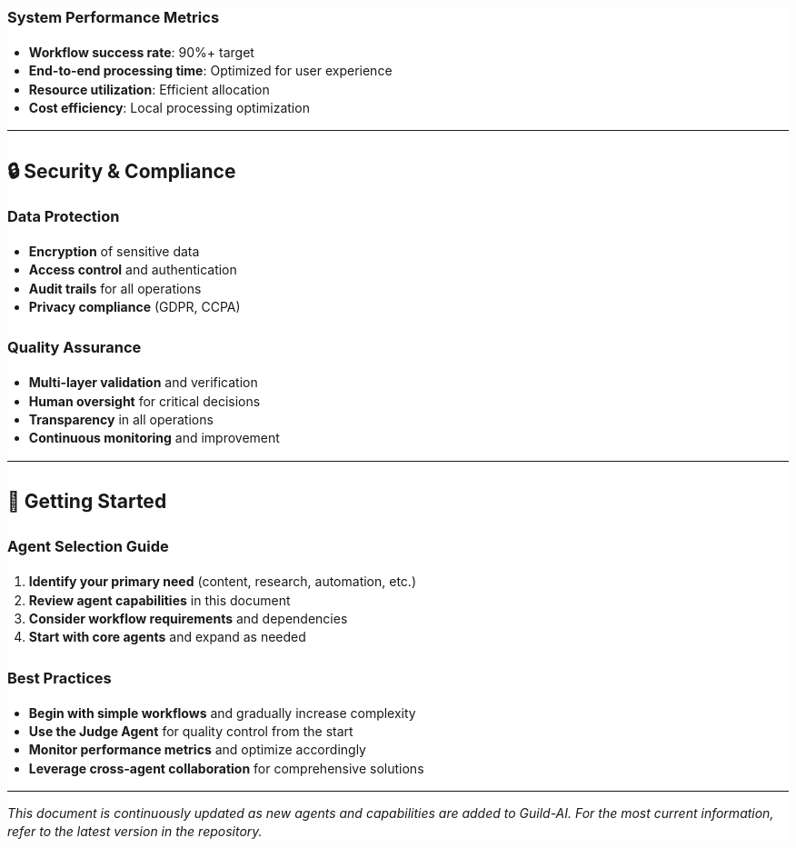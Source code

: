 ### System Performance Metrics
- **Workflow success rate**: 90%+ target
- **End-to-end processing time**: Optimized for user experience
- **Resource utilization**: Efficient allocation
- **Cost efficiency**: Local processing optimization

---

## 🔒 Security & Compliance

### Data Protection
- **Encryption** of sensitive data
- **Access control** and authentication
- **Audit trails** for all operations
- **Privacy compliance** (GDPR, CCPA)

### Quality Assurance
- **Multi-layer validation** and verification
- **Human oversight** for critical decisions
- **Transparency** in all operations
- **Continuous monitoring** and improvement

---

## 🎯 Getting Started

### Agent Selection Guide
1. **Identify your primary need** (content, research, automation, etc.)
2. **Review agent capabilities** in this document
3. **Consider workflow requirements** and dependencies
4. **Start with core agents** and expand as needed

### Best Practices
- **Begin with simple workflows** and gradually increase complexity
- **Use the Judge Agent** for quality control from the start
- **Monitor performance metrics** and optimize accordingly
- **Leverage cross-agent collaboration** for comprehensive solutions

---

*This document is continuously updated as new agents and capabilities are added to Guild-AI. For the most current information, refer to the latest version in the repository.*
